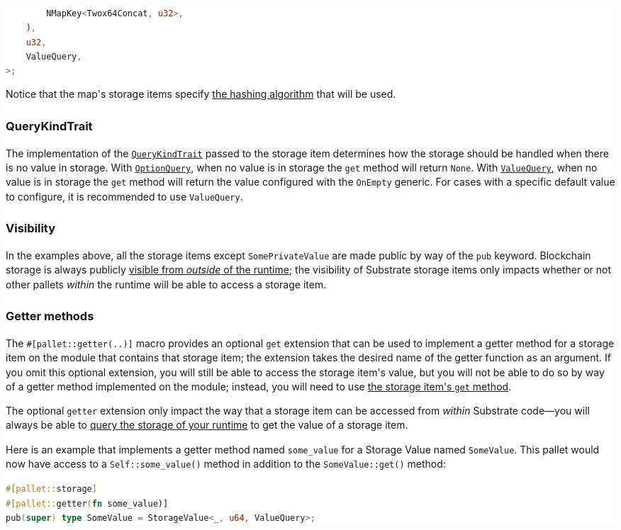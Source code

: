 ```rust
        NMapKey<Twox64Concat, u32>,
    ),
    u32,
    ValueQuery,
>;
```

Notice that the map's storage items specify [the hashing algorithm](#hashing-algorithms) that will
be used.

### QueryKindTrait

The implementation of the [`QueryKindTrait`](https://paritytech.github.io/substrate/master/frame_support/storage/types/trait.QueryKindTrait.html) passed
to the storage item determines how the storage should be handled when there is no value in storage.
With [`OptionQuery`](https://paritytech.github.io/substrate/master/frame_support/storage/types/struct.OptionQuery.html), when no value is in storage
the `get` method will return `None`. With [`ValueQuery`](https://paritytech.github.io/substrate/master/frame_support/storage/types/struct.ValueQuery.html),
when no value is in storage the `get` method will return the value configured with the `OnEmpty` generic.
For cases with a specific default value to configure, it is recommended to use `ValueQuery`.

### Visibility

In the examples above, all the storage items except `SomePrivateValue` are made public by way of the `pub` keyword.
Blockchain storage is always publicly [visible from _outside_ of the runtime](#accessing-storage-items); the visibility of Substrate storage items only impacts whether or not other pallets _within_ the runtime will be able to access a storage item.

### Getter methods

The `#[pallet::getter(..)]` macro provides an optional `get` extension that can be used to implement a getter method for a storage item on the module that contains that storage item; the extension takes the desired name of the getter function as an argument.
If you omit this optional extension, you will still be able to access the storage item's value, but you will not be able to do so by way of a getter method implemented on the module; instead, you will need to use [the storage item's `get` method](#methods).

The optional `getter` extension only impact the way that a storage item can be accessed from _within_ Substrate code&mdash;you will always be able to [query the storage of your runtime](/main-docs/build/runtime-storage#Querying-Storage) to get the value of a storage item.

Here is an example that implements a getter method named `some_value` for a Storage Value named `SomeValue`.
This pallet would now have access to a `Self::some_value()` method in addition to the `SomeValue::get()` method:

```rust
#[pallet::storage]
#[pallet::getter(fn some_value)]
pub(super) type SomeValue = StorageValue<_, u64, ValueQuery>;
```
